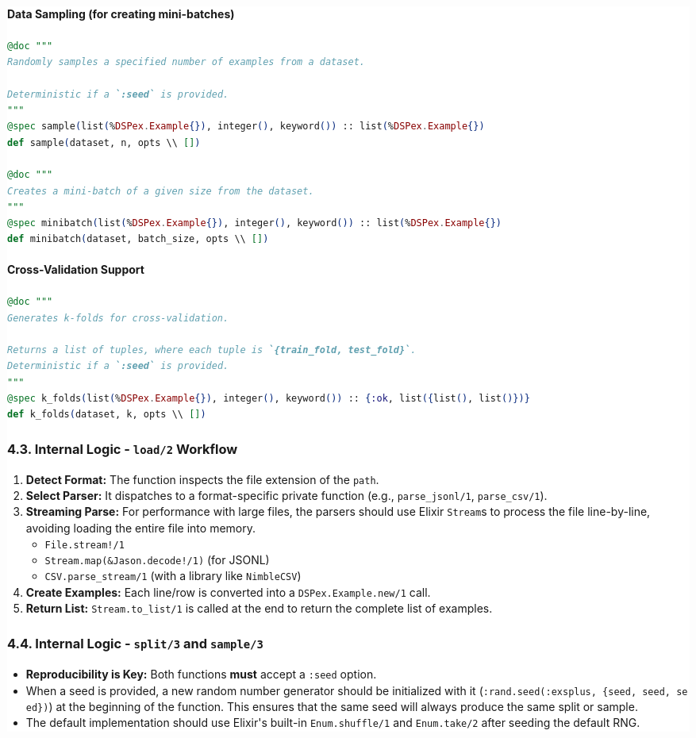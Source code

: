 #### **Data Sampling (for creating mini-batches)**

```elixir
@doc """
Randomly samples a specified number of examples from a dataset.

Deterministic if a `:seed` is provided.
"""
@spec sample(list(%DSPex.Example{}), integer(), keyword()) :: list(%DSPex.Example{})
def sample(dataset, n, opts \\ [])

@doc """
Creates a mini-batch of a given size from the dataset.
"""
@spec minibatch(list(%DSPex.Example{}), integer(), keyword()) :: list(%DSPex.Example{})
def minibatch(dataset, batch_size, opts \\ [])
```

#### **Cross-Validation Support**

```elixir
@doc """
Generates k-folds for cross-validation.

Returns a list of tuples, where each tuple is `{train_fold, test_fold}`.
Deterministic if a `:seed` is provided.
"""
@spec k_folds(list(%DSPex.Example{}), integer(), keyword()) :: {:ok, list({list(), list()})}
def k_folds(dataset, k, opts \\ [])
```

### 4.3. Internal Logic - `load/2` Workflow

1.  **Detect Format:** The function inspects the file extension of the `path`.
2.  **Select Parser:** It dispatches to a format-specific private function (e.g., `parse_jsonl/1`, `parse_csv/1`).
3.  **Streaming Parse:** For performance with large files, the parsers should use Elixir `Stream`s to process the file line-by-line, avoiding loading the entire file into memory.
    *   `File.stream!/1`
    *   `Stream.map(&Jason.decode!/1)` (for JSONL)
    *   `CSV.parse_stream/1` (with a library like `NimbleCSV`)
4.  **Create Examples:** Each line/row is converted into a `DSPex.Example.new/1` call.
5.  **Return List:** `Stream.to_list/1` is called at the end to return the complete list of examples.

### 4.4. Internal Logic - `split/3` and `sample/3`

*   **Reproducibility is Key:** Both functions **must** accept a `:seed` option.
*   When a seed is provided, a new random number generator should be initialized with it (`:rand.seed(:exsplus, {seed, seed, seed})`) at the beginning of the function. This ensures that the same seed will always produce the same split or sample.
*   The default implementation should use Elixir's built-in `Enum.shuffle/1` and `Enum.take/2` after seeding the default RNG.
